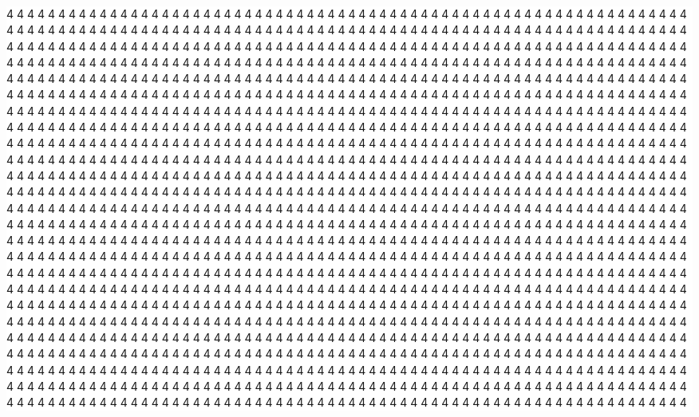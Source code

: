4 4 4 4 4 4 4 4 4 4 4 4 4 4 4 4 4 4 4 4 4 4 4 4 4 4 4                                                       4 4 4 4 4 4 4 4 4 4 4 4 4 4 4 4 4 4 4 4 4 4 4 4 4 4 4
4   4 4   4 4   4 4   4 4   4 4   4 4   4 4   4 4   4                                                       4   4 4   4 4   4 4   4 4   4 4   4 4   4 4   4 4   4
4 4 4 4 4 4 4 4 4 4 4 4 4 4 4 4 4 4 4 4 4 4 4 4 4 4 4                                                       4 4 4 4 4 4 4 4 4 4 4 4 4 4 4 4 4 4 4 4 4 4 4 4 4 4 4
4 4 4       4 4 4 4 4 4       4 4 4 4 4 4       4 4 4                                                       4 4 4       4 4 4 4 4 4       4 4 4 4 4 4       4 4 4
4   4       4   4 4   4       4   4 4   4       4   4                                                       4   4       4   4 4   4       4   4 4   4       4   4
4 4 4       4 4 4 4 4 4       4 4 4 4 4 4       4 4 4                                                       4 4 4       4 4 4 4 4 4       4 4 4 4 4 4       4 4 4
4 4 4 4 4 4 4 4 4 4 4 4 4 4 4 4 4 4 4 4 4 4 4 4 4 4 4                                                       4 4 4 4 4 4 4 4 4 4 4 4 4 4 4 4 4 4 4 4 4 4 4 4 4 4 4
4   4 4   4 4   4 4   4 4   4 4   4 4   4 4   4 4   4                                                       4   4 4   4 4   4 4   4 4   4 4   4 4   4 4   4 4   4
4 4 4 4 4 4 4 4 4 4 4 4 4 4 4 4 4 4 4 4 4 4 4 4 4 4 4                                                       4 4 4 4 4 4 4 4 4 4 4 4 4 4 4 4 4 4 4 4 4 4 4 4 4 4 4
4 4 4 4 4 4 4 4 4 4 4 4 4 4 4 4 4 4 4 4 4 4 4 4 4 4 4 4 4 4 4 4 4 4 4 4 4 4 4 4 4 4 4 4 4 4 4 4 4 4 4 4 4 4 4 4 4 4 4 4 4 4 4 4 4 4 4 4 4 4 4 4 4 4 4 4 4 4 4 4 4
4   4 4   4 4   4 4   4 4   4 4   4 4   4 4   4 4   4 4   4 4   4 4   4 4   4 4   4 4   4 4   4 4   4 4   4 4   4 4   4 4   4 4   4 4   4 4   4 4   4 4   4 4   4
4 4 4 4 4 4 4 4 4 4 4 4 4 4 4 4 4 4 4 4 4 4 4 4 4 4 4 4 4 4 4 4 4 4 4 4 4 4 4 4 4 4 4 4 4 4 4 4 4 4 4 4 4 4 4 4 4 4 4 4 4 4 4 4 4 4 4 4 4 4 4 4 4 4 4 4 4 4 4 4 4
4 4 4       4 4 4 4 4 4       4 4 4 4 4 4       4 4 4 4 4 4       4 4 4 4 4 4       4 4 4 4 4 4       4 4 4 4 4 4       4 4 4 4 4 4       4 4 4 4 4 4       4 4 4
4   4       4   4 4   4       4   4 4   4       4   4 4   4       4   4 4   4       4   4 4   4       4   4 4   4       4   4 4   4       4   4 4   4       4   4
4 4 4       4 4 4 4 4 4       4 4 4 4 4 4       4 4 4 4 4 4       4 4 4 4 4 4       4 4 4 4 4 4       4 4 4 4 4 4       4 4 4 4 4 4       4 4 4 4 4 4       4 4 4
4 4 4 4 4 4 4 4 4 4 4 4 4 4 4 4 4 4 4 4 4 4 4 4 4 4 4 4 4 4 4 4 4 4 4 4 4 4 4 4 4 4 4 4 4 4 4 4 4 4 4 4 4 4 4 4 4 4 4 4 4 4 4 4 4 4 4 4 4 4 4 4 4 4 4 4 4 4 4 4 4
4   4 4   4 4   4 4   4 4   4 4   4 4   4 4   4 4   4 4   4 4   4 4   4 4   4 4   4 4   4 4   4 4   4 4   4 4   4 4   4 4   4 4   4 4   4 4   4 4   4 4   4 4   4
4 4 4 4 4 4 4 4 4 4 4 4 4 4 4 4 4 4 4 4 4 4 4 4 4 4 4 4 4 4 4 4 4 4 4 4 4 4 4 4 4 4 4 4 4 4 4 4 4 4 4 4 4 4 4 4 4 4 4 4 4 4 4 4 4 4 4 4 4 4 4 4 4 4 4 4 4 4 4 4 4
4 4 4 4 4 4 4 4 4                   4 4 4 4 4 4 4 4 4 4 4 4 4 4 4 4 4 4                   4 4 4 4 4 4 4 4 4 4 4 4 4 4 4 4 4 4                   4 4 4 4 4 4 4 4 4
4   4 4   4 4   4                   4   4 4   4 4   4 4   4 4   4 4   4                   4   4 4   4 4   4 4   4 4   4 4   4                   4   4 4   4 4   4
4 4 4 4 4 4 4 4 4                   4 4 4 4 4 4 4 4 4 4 4 4 4 4 4 4 4 4                   4 4 4 4 4 4 4 4 4 4 4 4 4 4 4 4 4 4                   4 4 4 4 4 4 4 4 4
4 4 4       4 4 4                   4 4 4       4 4 4 4 4 4       4 4 4                   4 4 4       4 4 4 4 4 4       4 4 4                   4 4 4       4 4 4
4   4       4   4                   4   4       4   4 4   4       4   4                   4   4       4   4 4   4       4   4                   4   4       4   4
4 4 4       4 4 4                   4 4 4       4 4 4 4 4 4       4 4 4                   4 4 4       4 4 4 4 4 4       4 4 4                   4 4 4       4 4 4
4 4 4 4 4 4 4 4 4                   4 4 4 4 4 4 4 4 4 4 4 4 4 4 4 4 4 4                   4 4 4 4 4 4 4 4 4 4 4 4 4 4 4 4 4 4                   4 4 4 4 4 4 4 4 4
4   4 4   4 4   4                   4   4 4   4 4   4 4   4 4   4 4   4                   4   4 4   4 4   4 4   4 4   4 4   4                   4   4 4   4 4   4
4 4 4 4 4 4 4 4 4                   4 4 4 4 4 4 4 4 4 4 4 4 4 4 4 4 4 4                   4 4 4 4 4 4 4 4 4 4 4 4 4 4 4 4 4 4                   4 4 4 4 4 4 4 4 4
4 4 4 4 4 4 4 4 4 4 4 4 4 4 4 4 4 4 4 4 4 4 4 4 4 4 4 4 4 4 4 4 4 4 4 4 4 4 4 4 4 4 4 4 4 4 4 4 4 4 4 4 4 4 4 4 4 4 4 4 4 4 4 4 4 4 4 4 4 4 4 4 4 4 4 4 4 4 4 4 4
4   4 4   4 4   4 4   4 4   4 4   4 4   4 4   4 4   4 4   4 4   4 4   4 4   4 4   4 4   4 4   4 4   4 4   4 4   4 4   4 4   4 4   4 4   4 4   4 4   4 4   4 4   4
4 4 4 4 4 4 4 4 4 4 4 4 4 4 4 4 4 4 4 4 4 4 4 4 4 4 4 4 4 4 4 4 4 4 4 4 4 4 4 4 4 4 4 4 4 4 4 4 4 4 4 4 4 4 4 4 4 4 4 4 4 4 4 4 4 4 4 4 4 4 4 4 4 4 4 4 4 4 4 4 4
4 4 4       4 4 4 4 4 4       4 4 4 4 4 4       4 4 4 4 4 4       4 4 4 4 4 4       4 4 4 4 4 4       4 4 4 4 4 4       4 4 4 4 4 4       4 4 4 4 4 4       4 4 4
4   4       4   4 4   4       4   4 4   4       4   4 4   4       4   4 4   4       4   4 4   4       4   4 4   4       4   4 4   4       4   4 4   4       4   4